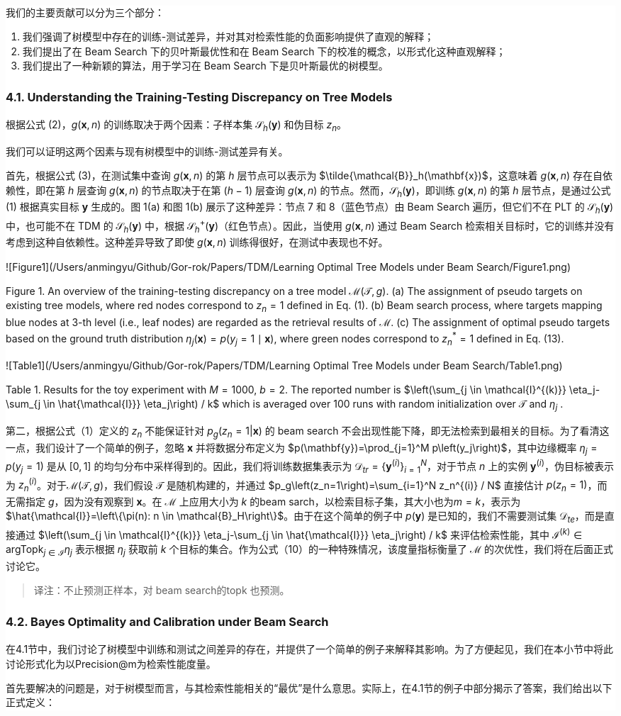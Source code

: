 我们的主要贡献可以分为三个部分：

1. 我们强调了树模型中存在的训练-测试差异，并对其对检索性能的负面影响提供了直观的解释；
2. 我们提出了在 Beam Search 下的贝叶斯最优性和在 Beam Search 下的校准的概念，以形式化这种直观解释；
3. 我们提出了一种新颖的算法，用于学习在 Beam Search 下是贝叶斯最优的树模型。

### 4.1. Understanding the Training-Testing Discrepancy on Tree Models

根据公式 (2)，$g(\mathbf{x}, n)$ 的训练取决于两个因素：子样本集 $\mathcal{S}_h(\mathbf{y})$ 和伪目标 $z_n$。

我们可以证明这两个因素与现有树模型中的训练-测试差异有关。

首先，根据公式 (3)，在测试集中查询 $g(\mathbf{x}, n)$ 的第 $h$ 层节点可以表示为 $\tilde{\mathcal{B}}_h(\mathbf{x})$，这意味着 $g(\mathbf{x}, n)$ 存在自依赖性，即在第 $h$ 层查询 $g(\mathbf{x}, n)$ 的节点取决于在第 $(h − 1)$ 层查询 $g(\mathbf{x}, n)$ 的节点。然而，$\mathcal{S}_h(\mathbf{y})$，即训练 $g(\mathbf{x}, n)$ 的第 $h$ 层节点，是通过公式 (1) 根据真实目标 $\mathbf{y}$ 生成的。图 1(a) 和图 1(b) 展示了这种差异：节点 7 和 8（蓝色节点）由 Beam Search 遍历，但它们不在 PLT 的 $\mathcal{S}_h(\mathbf{y})$ 中，也可能不在 TDM 的 $\mathcal{S}_h(\mathbf{y})$ 中，根据 $\mathcal{S}_h^{+}(\mathbf{y})$（红色节点）。因此，当使用 $g(\mathbf{x}, n)$ 通过 Beam Search 检索相关目标时，它的训练并没有考虑到这种自依赖性。这种差异导致了即使 $g(\mathbf{x}, n)$ 训练得很好，在测试中表现也不好。

![Figure1](/Users/anmingyu/Github/Gor-rok/Papers/TDM/Learning Optimal Tree Models under Beam Search/Figure1.png)

Figure 1. An overview of the training-testing discrepancy on a tree model $\mathcal{M}(\mathcal{T}, g)$. (a) The assignment of pseudo targets on existing tree models, where red nodes correspond to  $z_n=1$ defined in Eq. (1). (b) Beam search process, where targets mapping blue nodes at 3-th level (i.e., leaf nodes) are regarded as the retrieval results of $\mathcal{M}$. (c) The assignment of optimal pseudo targets based on the ground truth distribution $\eta_j(\mathbf{x})=p\left(y_j=1 \mid \mathbf{x}\right)$, where green nodes correspond to $z_n^*=1$ defined in Eq. (13).



![Table1](/Users/anmingyu/Github/Gor-rok/Papers/TDM/Learning Optimal Tree Models under Beam Search/Table1.png)

Table 1. Results for the toy experiment with $M = 1000$, $b = 2$. The reported number is $\left(\sum_{j \in \mathcal{I}^{(k)}} \eta_j-\sum_{j \in \hat{\mathcal{I}}} \eta_j\right) / k$ which is averaged over 100 runs with random initialization over $\mathcal{T}$ and $η_j$ .

第二，根据公式（1）定义的 $z_n$ 不能保证针对 $p_g(z_n = 1|\mathbf{x})$ 的 beam search 不会出现性能下降，即无法检索到最相关的目标。为了看清这一点，我们设计了一个简单的例子，忽略 $\mathbf{x}$ 并将数据分布定义为 $p(\mathbf{y})=\prod_{j=1}^M p\left(y_j\right)$，其中边缘概率 $\eta_j=p\left(y_j=1\right)$ 是从 $[0, 1]$ 的均匀分布中采样得到的。因此，我们将训练数据集表示为 $\mathcal{D}_{tr}=\left\{\mathbf{y}^{(i)}\right\}_{i=1}^N$，对于节点 $n$ 上的实例 $\mathbf{y}^{(i)}$，伪目标被表示为 $z^{(i)}_n$。对于$\mathcal{M}(\mathcal{T}, g)$，我们假设 $\mathcal{T}$ 是随机构建的，并通过 $p_g\left(z_n=1\right)=\sum_{i=1}^N z_n^{(i)} / N$ 直接估计 $p\left(z_n=1\right)$，而无需指定 $g$，因为没有观察到 $\mathbf{x}$。在 $\mathcal{M}$ 上应用大小为 $k$ 的beam sarch，以检索目标子集，其大小也为$m=k$，表示为$\hat{\mathcal{I}}=\left\{\pi(n): n \in \mathcal{B}_H\right\}$。由于在这个简单的例子中 $p(\mathbf{y})$ 是已知的，我们不需要测试集 $\mathcal{D}_{te}$，而是直接通过 $\left(\sum_{j \in \mathcal{I}^{(k)}} \eta_j-\sum_{j \in \hat{\mathcal{I}}} \eta_j\right) / k$ 来评估检索性能，其中 $\mathcal{I}^{(k)} \in \operatorname{argTopk}_{j \in \mathcal{I}} \eta_j$ 表示根据 $η_j$ 获取前 $k$ 个目标的集合。作为公式（10）的一种特殊情况，该度量指标衡量了 $\mathcal{M}$ 的次优性，我们将在后面正式讨论它。

> 译注：不止预测正样本，对 beam search的topk 也预测。

### 4.2. Bayes Optimality and Calibration under Beam Search

在4.1节中，我们讨论了树模型中训练和测试之间差异的存在，并提供了一个简单的例子来解释其影响。为了方便起见，我们在本小节中将此讨论形式化为以Precision@m为检索性能度量。 

首先要解决的问题是，对于树模型而言，与其检索性能相关的“最优”是什么意思。实际上，在4.1节的例子中部分揭示了答案，我们给出以下正式定义： 
